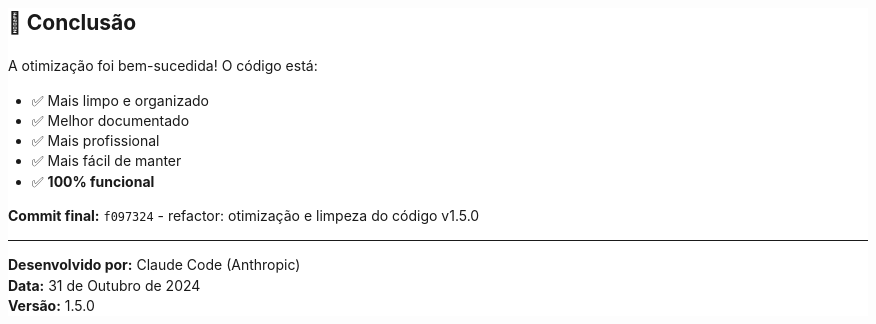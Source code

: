 ## 🎉 Conclusão

A otimização foi bem-sucedida! O código está:
- ✅ Mais limpo e organizado
- ✅ Melhor documentado
- ✅ Mais profissional
- ✅ Mais fácil de manter
- ✅ **100% funcional**

**Commit final:** `f097324` - refactor: otimização e limpeza do código v1.5.0

---

**Desenvolvido por:** Claude Code (Anthropic)  
**Data:** 31 de Outubro de 2024  
**Versão:** 1.5.0
